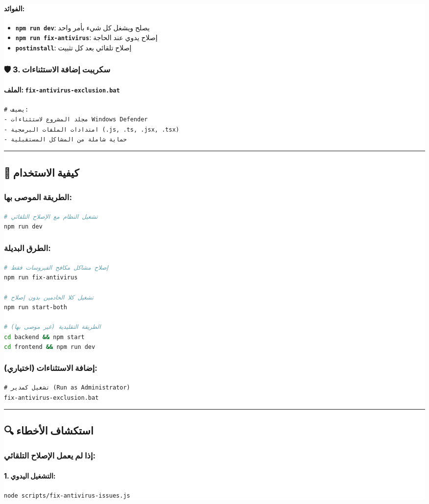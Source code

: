 #### الفوائد:
- **`npm run dev`**: يصلح ويشغل كل شيء بأمر واحد
- **`npm run fix-antivirus`**: إصلاح يدوي عند الحاجة
- **`postinstall`**: إصلاح تلقائي بعد كل تثبيت

### 🛡️ 3. سكريبت إضافة الاستثناءات

#### الملف: `fix-antivirus-exclusion.bat`
```batch
# يضيف:
- مجلد المشروع لاستثناءات Windows Defender
- امتدادات الملفات البرمجية (.js, .ts, .jsx, .tsx)
- حماية شاملة من المشاكل المستقبلية
```

---

## 🎯 كيفية الاستخدام

### الطريقة الموصى بها:
```bash
# تشغيل النظام مع الإصلاح التلقائي
npm run dev
```

### الطرق البديلة:
```bash
# إصلاح مشاكل مكافح الفيروسات فقط
npm run fix-antivirus

# تشغيل كلا الخادمين بدون إصلاح
npm run start-both

# الطريقة التقليدية (غير موصى بها)
cd backend && npm start
cd frontend && npm run dev
```

### إضافة الاستثناءات (اختياري):
```batch
# تشغيل كمدير (Run as Administrator)
fix-antivirus-exclusion.bat
```

---

## 🔍 استكشاف الأخطاء

### إذا لم يعمل الإصلاح التلقائي:

#### 1. التشغيل اليدوي:
```bash
node scripts/fix-antivirus-issues.js
```

